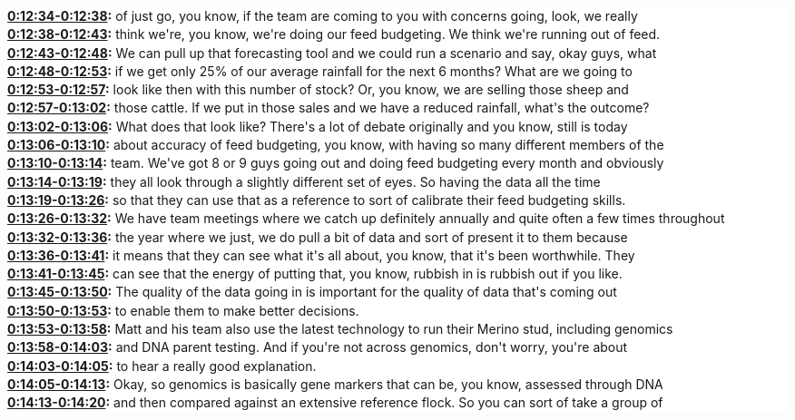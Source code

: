 **[0:12:34-0:12:38](https://www.agtechsowhat.com/agtechsowhatepisodes/2020/11/4/matt-crozier-changing-human-behavior#t=0:12:34):**  of just go, you know, if the team are coming to you with concerns going, look, we really  
**[0:12:38-0:12:43](https://www.agtechsowhat.com/agtechsowhatepisodes/2020/11/4/matt-crozier-changing-human-behavior#t=0:12:38):**  think we're, you know, we're doing our feed budgeting. We think we're running out of feed.  
**[0:12:43-0:12:48](https://www.agtechsowhat.com/agtechsowhatepisodes/2020/11/4/matt-crozier-changing-human-behavior#t=0:12:43):**  We can pull up that forecasting tool and we could run a scenario and say, okay guys, what  
**[0:12:48-0:12:53](https://www.agtechsowhat.com/agtechsowhatepisodes/2020/11/4/matt-crozier-changing-human-behavior#t=0:12:48):**  if we get only 25% of our average rainfall for the next 6 months? What are we going to  
**[0:12:53-0:12:57](https://www.agtechsowhat.com/agtechsowhatepisodes/2020/11/4/matt-crozier-changing-human-behavior#t=0:12:53):**  look like then with this number of stock? Or, you know, we are selling those sheep and  
**[0:12:57-0:13:02](https://www.agtechsowhat.com/agtechsowhatepisodes/2020/11/4/matt-crozier-changing-human-behavior#t=0:12:57):**  those cattle. If we put in those sales and we have a reduced rainfall, what's the outcome?  
**[0:13:02-0:13:06](https://www.agtechsowhat.com/agtechsowhatepisodes/2020/11/4/matt-crozier-changing-human-behavior#t=0:13:02):**  What does that look like? There's a lot of debate originally and you know, still is today  
**[0:13:06-0:13:10](https://www.agtechsowhat.com/agtechsowhatepisodes/2020/11/4/matt-crozier-changing-human-behavior#t=0:13:06):**  about accuracy of feed budgeting, you know, with having so many different members of the  
**[0:13:10-0:13:14](https://www.agtechsowhat.com/agtechsowhatepisodes/2020/11/4/matt-crozier-changing-human-behavior#t=0:13:10):**  team. We've got 8 or 9 guys going out and doing feed budgeting every month and obviously  
**[0:13:14-0:13:19](https://www.agtechsowhat.com/agtechsowhatepisodes/2020/11/4/matt-crozier-changing-human-behavior#t=0:13:14):**  they all look through a slightly different set of eyes. So having the data all the time  
**[0:13:19-0:13:26](https://www.agtechsowhat.com/agtechsowhatepisodes/2020/11/4/matt-crozier-changing-human-behavior#t=0:13:19):**  so that they can use that as a reference to sort of calibrate their feed budgeting skills.  
**[0:13:26-0:13:32](https://www.agtechsowhat.com/agtechsowhatepisodes/2020/11/4/matt-crozier-changing-human-behavior#t=0:13:26):**  We have team meetings where we catch up definitely annually and quite often a few times throughout  
**[0:13:32-0:13:36](https://www.agtechsowhat.com/agtechsowhatepisodes/2020/11/4/matt-crozier-changing-human-behavior#t=0:13:32):**  the year where we just, we do pull a bit of data and sort of present it to them because  
**[0:13:36-0:13:41](https://www.agtechsowhat.com/agtechsowhatepisodes/2020/11/4/matt-crozier-changing-human-behavior#t=0:13:36):**  it means that they can see what it's all about, you know, that it's been worthwhile. They  
**[0:13:41-0:13:45](https://www.agtechsowhat.com/agtechsowhatepisodes/2020/11/4/matt-crozier-changing-human-behavior#t=0:13:41):**  can see that the energy of putting that, you know, rubbish in is rubbish out if you like.  
**[0:13:45-0:13:50](https://www.agtechsowhat.com/agtechsowhatepisodes/2020/11/4/matt-crozier-changing-human-behavior#t=0:13:45):**  The quality of the data going in is important for the quality of data that's coming out  
**[0:13:50-0:13:53](https://www.agtechsowhat.com/agtechsowhatepisodes/2020/11/4/matt-crozier-changing-human-behavior#t=0:13:50):**  to enable them to make better decisions.  
**[0:13:53-0:13:58](https://www.agtechsowhat.com/agtechsowhatepisodes/2020/11/4/matt-crozier-changing-human-behavior#t=0:13:53):**  Matt and his team also use the latest technology to run their Merino stud, including genomics  
**[0:13:58-0:14:03](https://www.agtechsowhat.com/agtechsowhatepisodes/2020/11/4/matt-crozier-changing-human-behavior#t=0:13:58):**  and DNA parent testing. And if you're not across genomics, don't worry, you're about  
**[0:14:03-0:14:05](https://www.agtechsowhat.com/agtechsowhatepisodes/2020/11/4/matt-crozier-changing-human-behavior#t=0:14:03):**  to hear a really good explanation.  
**[0:14:05-0:14:13](https://www.agtechsowhat.com/agtechsowhatepisodes/2020/11/4/matt-crozier-changing-human-behavior#t=0:14:05):**  Okay, so genomics is basically gene markers that can be, you know, assessed through DNA  
**[0:14:13-0:14:20](https://www.agtechsowhat.com/agtechsowhatepisodes/2020/11/4/matt-crozier-changing-human-behavior#t=0:14:13):**  and then compared against an extensive reference flock. So you can sort of take a group of  